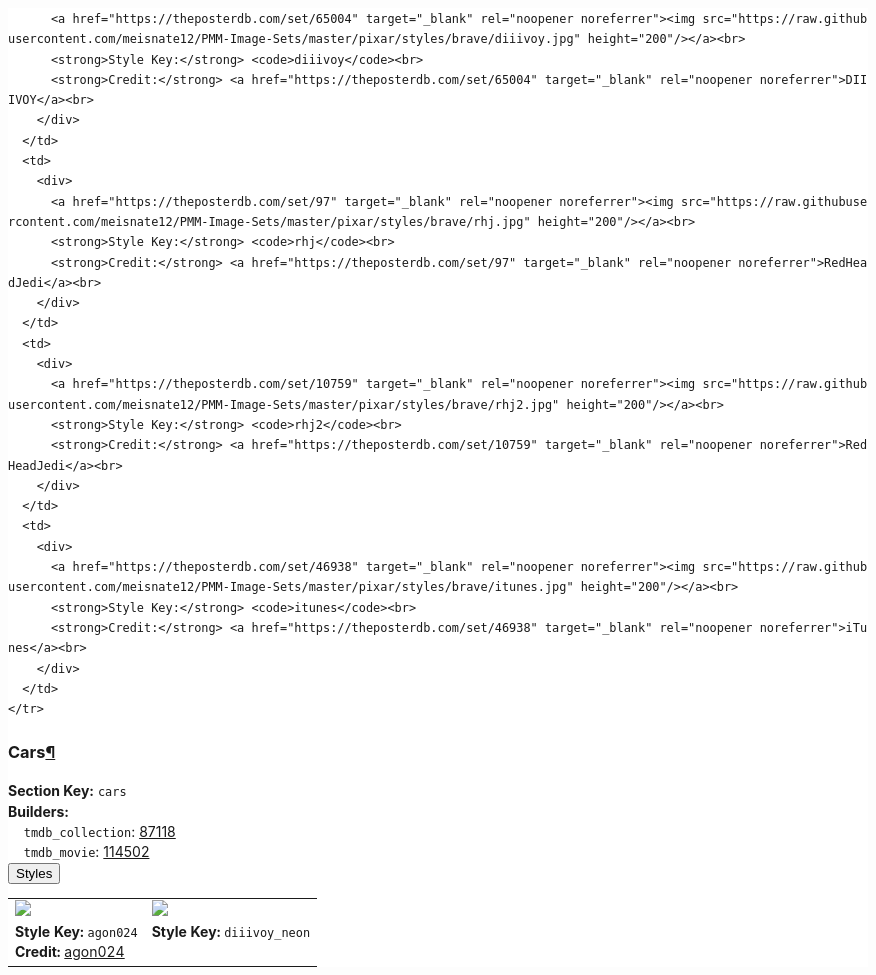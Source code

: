           <a href="https://theposterdb.com/set/65004" target="_blank" rel="noopener noreferrer"><img src="https://raw.githubusercontent.com/meisnate12/PMM-Image-Sets/master/pixar/styles/brave/diiivoy.jpg" height="200"/></a><br>
          <strong>Style Key:</strong> <code>diiivoy</code><br>
          <strong>Credit:</strong> <a href="https://theposterdb.com/set/65004" target="_blank" rel="noopener noreferrer">DIIIVOY</a><br>
        </div>
      </td>
      <td>
        <div>
          <a href="https://theposterdb.com/set/97" target="_blank" rel="noopener noreferrer"><img src="https://raw.githubusercontent.com/meisnate12/PMM-Image-Sets/master/pixar/styles/brave/rhj.jpg" height="200"/></a><br>
          <strong>Style Key:</strong> <code>rhj</code><br>
          <strong>Credit:</strong> <a href="https://theposterdb.com/set/97" target="_blank" rel="noopener noreferrer">RedHeadJedi</a><br>
        </div>
      </td>
      <td>
        <div>
          <a href="https://theposterdb.com/set/10759" target="_blank" rel="noopener noreferrer"><img src="https://raw.githubusercontent.com/meisnate12/PMM-Image-Sets/master/pixar/styles/brave/rhj2.jpg" height="200"/></a><br>
          <strong>Style Key:</strong> <code>rhj2</code><br>
          <strong>Credit:</strong> <a href="https://theposterdb.com/set/10759" target="_blank" rel="noopener noreferrer">RedHeadJedi</a><br>
        </div>
      </td>
      <td>
        <div>
          <a href="https://theposterdb.com/set/46938" target="_blank" rel="noopener noreferrer"><img src="https://raw.githubusercontent.com/meisnate12/PMM-Image-Sets/master/pixar/styles/brave/itunes.jpg" height="200"/></a><br>
          <strong>Style Key:</strong> <code>itunes</code><br>
          <strong>Credit:</strong> <a href="https://theposterdb.com/set/46938" target="_blank" rel="noopener noreferrer">iTunes</a><br>
        </div>
      </td>
    </tr>
  </table>
</div>

<h3 id="cars">Cars<a class="headerlink" href="#cars" title="Permalink to this heading">¶</a></h3>
<strong>Section Key:</strong> <code>cars</code>
<br><strong>Builders:</strong>
<br>
&nbsp;&nbsp;&nbsp;&nbsp;<code>tmdb_collection</code>: <a href="https://www.themoviedb.org/collection/87118" target="_blank" rel="noopener noreferrer">87118</a><br>
&nbsp;&nbsp;&nbsp;&nbsp;<code>tmdb_movie</code>: <a href="https://www.themoviedb.org/movie/114502" target="_blank" rel="noopener noreferrer">114502</a><br>
</ul>
<button class="image-accordion">Styles</button>
<div class="image-panel">
  <table class="image-table">
    <tr>
      <td>
        <div>
          <a href="https://theposterdb.com/set/167209" target="_blank" rel="noopener noreferrer"><img src="https://raw.githubusercontent.com/meisnate12/PMM-Image-Sets/master/pixar/styles/cars/agon024.jpg" height="200"/></a><br>
          <strong>Style Key:</strong> <code>agon024</code><br>
          <strong>Credit:</strong> <a href="https://theposterdb.com/set/167209" target="_blank" rel="noopener noreferrer">agon024</a><br>
        </div>
      </td>
      <td>
        <div>
          <a href="https://theposterdb.com/set/91216" target="_blank" rel="noopener noreferrer"><img src="https://raw.githubusercontent.com/meisnate12/PMM-Image-Sets/master/pixar/styles/cars/diiivoy_neon.jpg" height="200"/></a><br>
          <strong>Style Key:</strong> <code>diiivoy_neon</code><br>
